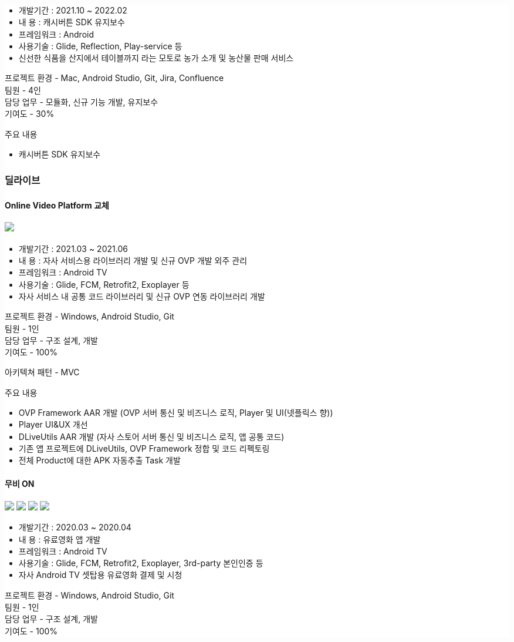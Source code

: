 
* 개발기간 : 2021.10 ~ 2022.02
* 내   용 : 캐시버튼 SDK 유지보수
* 프레임워크 : Android
* 사용기술 : Glide, Reflection, Play-service 등
* 신선한 식품을 산지에서 테이블까지 라는 모토로 농가 소개 및 농산물 판매 서비스

프로젝트 환경 - Mac, Android Studio, Git, Jira, Confluence  
팀원 - 4인  
담당 업무 - 모듈화, 신규 기능 개발, 유지보수  
기여도 - 30%  

주요 내용
- 캐시버튼 SDK 유지보수


### 딜라이브
#### Online Video Platform 교체

<img src="%EB%94%9C%EB%9D%BC%EC%9D%B4%EB%B8%8C/dlive_ovpframework_player.png" width="240"/>

* 개발기간 : 2021.03 ~ 2021.06
* 내   용 : 자사 서비스용 라이브러리 개발 및 신규 OVP 개발 외주 관리
* 프레임워크 : Android TV
* 사용기술 : Glide, FCM, Retrofit2, Exoplayer 등
* 자사 서비스 내 공통 코드 라이브러리 및 신규 OVP 연동 라이브러리 개발

프로젝트 환경 - Windows, Android Studio, Git  
팀원 - 1인  
담당 업무 - 구조 설계, 개발  
기여도 - 100%  

아키텍쳐 패턴 - MVC

주요 내용
- OVP Framework AAR 개발 (OVP 서버 통신 및 비즈니스 로직, Player 및 UI(넷플릭스 향))
- Player UI&UX 개선
- DLiveUtils AAR 개발 (자사 스토어 서버 통신 및 비즈니스 로직, 앱 공통 코드)
- 기존 앱 프로젝트에 DLiveUtils, OVP Framework 정합 및 코드 리펙토링
- 전체 Product에 대한 APK 자동추출 Task 개발


#### 무비 ON

<img src="%EB%94%9C%EB%9D%BC%EC%9D%B4%EB%B8%8C/dlive_movieon_main.png" width="240"/> <img src="%EB%94%9C%EB%9D%BC%EC%9D%B4%EB%B8%8C/dlive_movieon_purchase.png" width="240"/> <img src="%EB%94%9C%EB%9D%BC%EC%9D%B4%EB%B8%8C/dlive_movieon_episode.png" width="240"/> <img src="%EB%94%9C%EB%9D%BC%EC%9D%B4%EB%B8%8C/dlive_movieon_purchase_dialog.png" width="240"/>

* 개발기간 : 2020.03 ~ 2020.04
* 내   용 : 유료영화 앱 개발
* 프레임워크 : Android TV
* 사용기술 : Glide, FCM, Retrofit2, Exoplayer, 3rd-party 본인인증 등
* 자사 Android TV 셋탑용 유료영화 결제 및 시청

프로젝트 환경 - Windows, Android Studio, Git  
팀원 - 1인  
담당 업무 - 구조 설계, 개발  
기여도 - 100%
